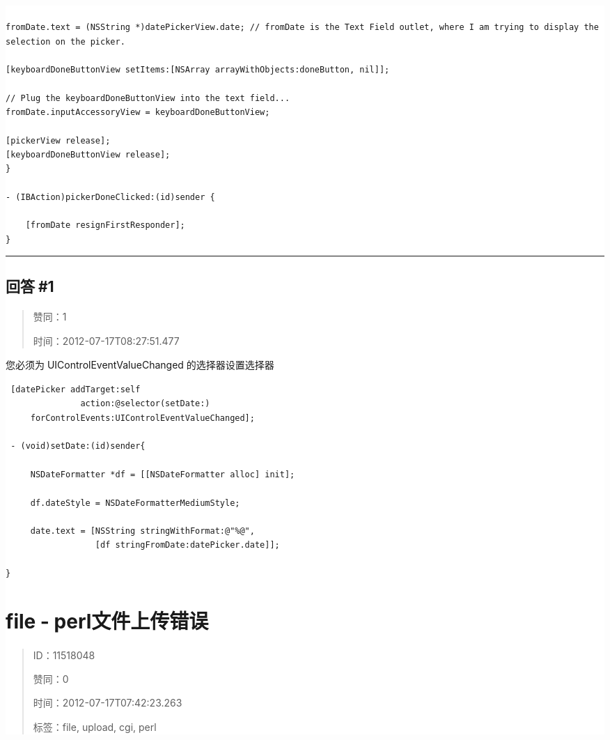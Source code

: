 ```

fromDate.text = (NSString *)datePickerView.date; // fromDate is the Text Field outlet, where I am trying to display the selection on the picker.

[keyboardDoneButtonView setItems:[NSArray arrayWithObjects:doneButton, nil]];

// Plug the keyboardDoneButtonView into the text field...
fromDate.inputAccessoryView = keyboardDoneButtonView;  

[pickerView release];
[keyboardDoneButtonView release];
}

- (IBAction)pickerDoneClicked:(id)sender {

    [fromDate resignFirstResponder];
} 
```

* * *

## 回答 #1

> 赞同：1
> 
> 时间：2012-07-17T08:27:51.477

您必须为 UIControlEventValueChanged 的​​选择器设置选择器

```
 [datePicker addTarget:self
               action:@selector(setDate:)
     forControlEvents:UIControlEventValueChanged];

 - (void)setDate:(id)sender{

     NSDateFormatter *df = [[NSDateFormatter alloc] init];

     df.dateStyle = NSDateFormatterMediumStyle;

     date.text = [NSString stringWithFormat:@"%@",
                  [df stringFromDate:datePicker.date]];

} 
```

# file - perl文件上传错误

> ID：11518048
> 
> 赞同：0
> 
> 时间：2012-07-17T07:42:23.263
> 
> 标签：file, upload, cgi, perl
